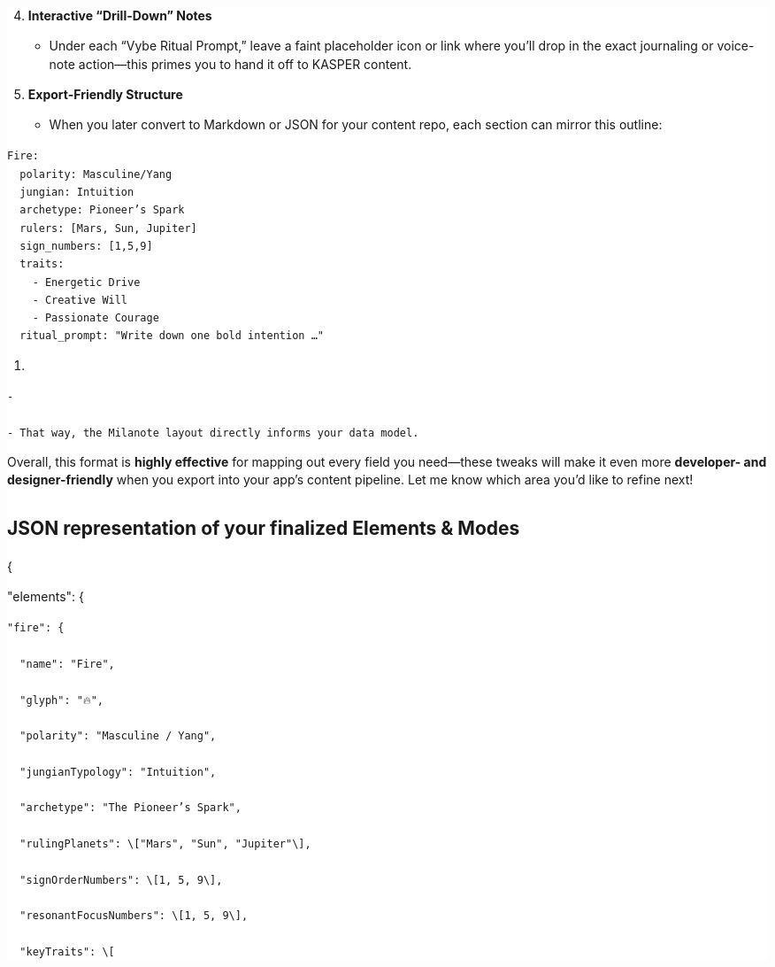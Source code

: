 4. **Interactive “Drill-Down” Notes**

    - Under each “Vybe Ritual Prompt,” leave a faint placeholder icon or link where you’ll drop in the exact journaling or voice-note action—this primes you to hand it off to KASPER content.

5. **Export-Friendly Structure**

    - When you later convert to Markdown or JSON for your content repo, each section can mirror this outline:

```
Fire:
  polarity: Masculine/Yang
  jungian: Intuition
  archetype: Pioneer’s Spark
  rulers: [Mars, Sun, Jupiter]
  sign_numbers: [1,5,9]
  traits:
    - Energetic Drive
    - Creative Will
    - Passionate Courage
  ritual_prompt: "Write down one bold intention …"
```

1. 

    - 

    - That way, the Milanote layout directly informs your data model.

Overall, this format is **highly effective** for mapping out every field you need—these tweaks will make it even more **developer- and designer-friendly** when you export into your app’s content pipeline. Let me know which area you’d like to refine next!

## JSON representation of your finalized Elements & Modes

{

  "elements": {

    "fire": {

      "name": "Fire",

      "glyph": "🔥",

      "polarity": "Masculine / Yang",

      "jungianTypology": "Intuition",

      "archetype": "The Pioneer’s Spark",

      "rulingPlanets": \["Mars", "Sun", "Jupiter"\],

      "signOrderNumbers": \[1, 5, 9\],

      "resonantFocusNumbers": \[1, 5, 9\],

      "keyTraits": \[
